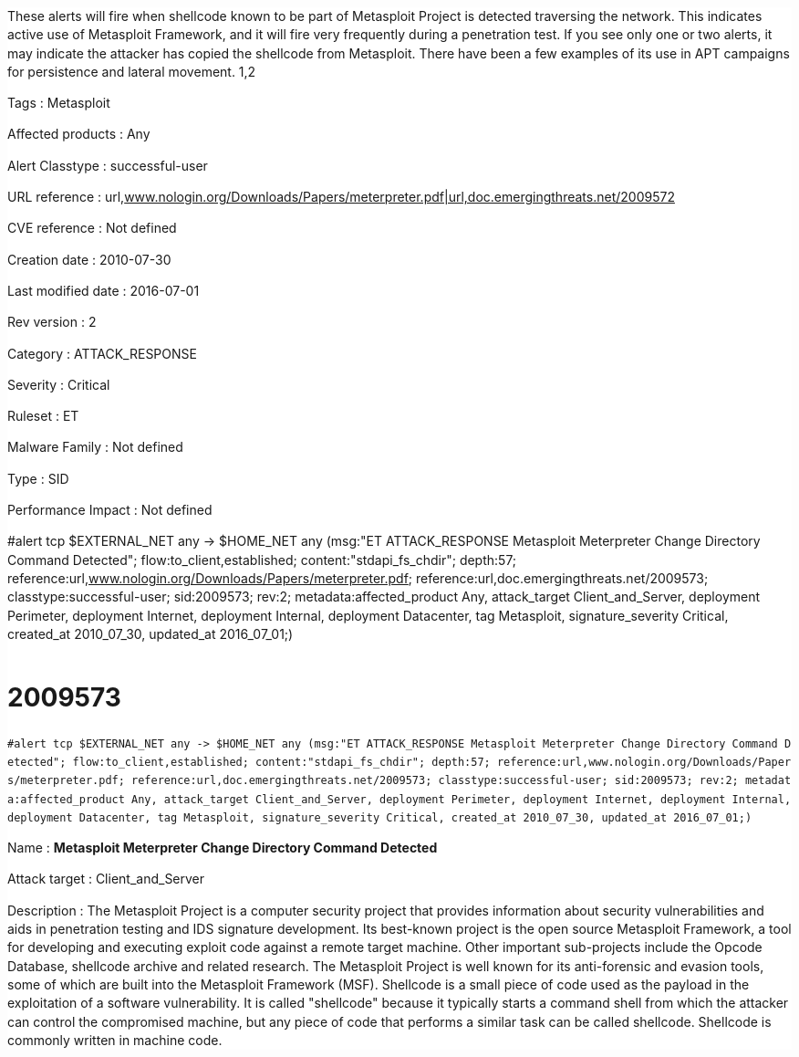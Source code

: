 These alerts will fire when shellcode known to be part of Metasploit Project is detected traversing the network. This indicates active use of Metasploit Framework, and it will fire very frequently during a penetration test. If you see only one or two alerts, it may indicate the attacker has copied the shellcode from Metasploit. There have been a few examples of its use in APT campaigns for persistence and lateral movement. 1,2

Tags : Metasploit

Affected products : Any

Alert Classtype : successful-user

URL reference : url,www.nologin.org/Downloads/Papers/meterpreter.pdf|url,doc.emergingthreats.net/2009572

CVE reference : Not defined

Creation date : 2010-07-30

Last modified date : 2016-07-01

Rev version : 2

Category : ATTACK_RESPONSE

Severity : Critical

Ruleset : ET

Malware Family : Not defined

Type : SID

Performance Impact : Not defined



#alert tcp $EXTERNAL_NET any -> $HOME_NET any (msg:"ET ATTACK_RESPONSE Metasploit Meterpreter Change Directory Command Detected"; flow:to_client,established; content:"stdapi_fs_chdir"; depth:57; reference:url,www.nologin.org/Downloads/Papers/meterpreter.pdf; reference:url,doc.emergingthreats.net/2009573; classtype:successful-user; sid:2009573; rev:2; metadata:affected_product Any, attack_target Client_and_Server, deployment Perimeter, deployment Internet, deployment Internal, deployment Datacenter, tag Metasploit, signature_severity Critical, created_at 2010_07_30, updated_at 2016_07_01;)

# 2009573
`#alert tcp $EXTERNAL_NET any -> $HOME_NET any (msg:"ET ATTACK_RESPONSE Metasploit Meterpreter Change Directory Command Detected"; flow:to_client,established; content:"stdapi_fs_chdir"; depth:57; reference:url,www.nologin.org/Downloads/Papers/meterpreter.pdf; reference:url,doc.emergingthreats.net/2009573; classtype:successful-user; sid:2009573; rev:2; metadata:affected_product Any, attack_target Client_and_Server, deployment Perimeter, deployment Internet, deployment Internal, deployment Datacenter, tag Metasploit, signature_severity Critical, created_at 2010_07_30, updated_at 2016_07_01;)
` 

Name : **Metasploit Meterpreter Change Directory Command Detected** 

Attack target : Client_and_Server

Description : The Metasploit Project is a computer security project that provides information about security vulnerabilities and aids in penetration testing and IDS signature development.
Its best-known project is the open source Metasploit Framework, a tool for developing and executing exploit code against a remote target machine. Other important sub-projects include the Opcode Database, shellcode archive and related research.
The Metasploit Project is well known for its anti-forensic and evasion tools, some of which are built into the Metasploit Framework (MSF).
Shellcode is a small piece of code used as the payload in the exploitation of a software vulnerability. It is called "shellcode" because it typically starts a command shell from which the attacker can control the compromised machine, but any piece of code that performs a similar task can be called shellcode. Shellcode is commonly written in machine code.
